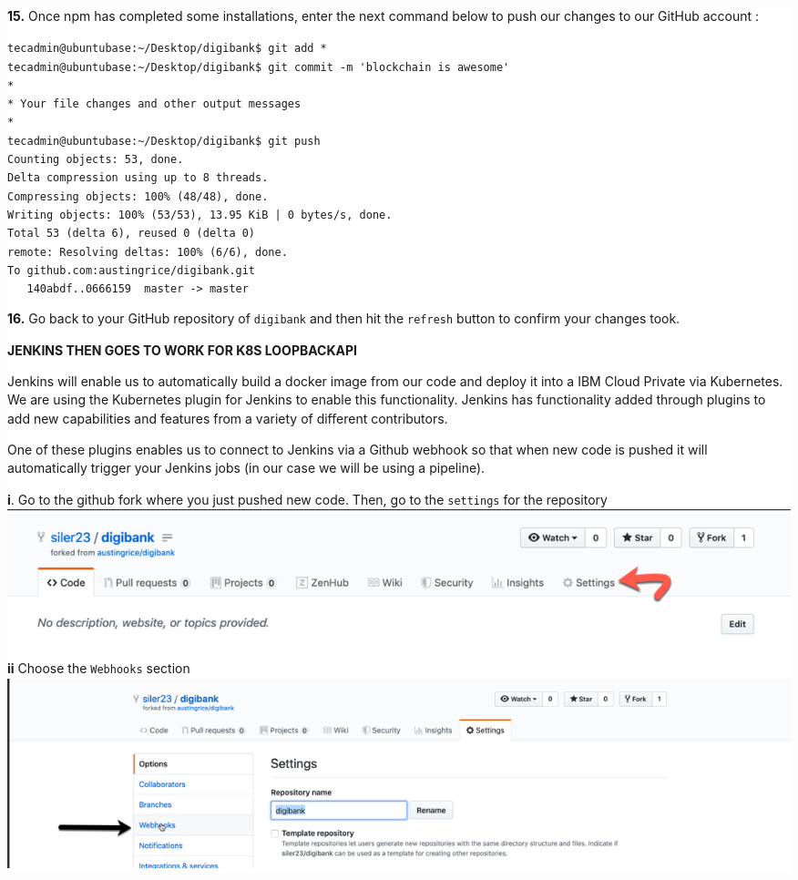 **15.** Once npm has completed some installations, enter the next
command below to push our changes to our GitHub account :

    tecadmin@ubuntubase:~/Desktop/digibank$ git add *
    tecadmin@ubuntubase:~/Desktop/digibank$ git commit -m 'blockchain is awesome' 
    *
    * Your file changes and other output messages
    *
    tecadmin@ubuntubase:~/Desktop/digibank$ git push
    Counting objects: 53, done.
    Delta compression using up to 8 threads.
    Compressing objects: 100% (48/48), done.
    Writing objects: 100% (53/53), 13.95 KiB | 0 bytes/s, done.
    Total 53 (delta 6), reused 0 (delta 0)
    remote: Resolving deltas: 100% (6/6), done.
    To github.com:austingrice/digibank.git
       140abdf..0666159  master -> master

**16.** Go back to your GitHub repository of `digibank` and then hit the
`refresh` button to confirm your changes took.

**JENKINS THEN GOES TO WORK FOR K8S LOOPBACKAPI**

Jenkins will enable us to automatically build a docker image from our code and deploy it into a IBM Cloud Private via Kubernetes. We are using the Kubernetes plugin for Jenkins to enable this functionality. Jenkins has functionality added through plugins to add new capabilities and features from a variety of different contributors. 

One of these plugins enables us to connect to Jenkins via a Github webhook so that when new code is pushed it will automatically trigger your Jenkins jobs (in our case we will be using a pipeline).

**i**. Go to the github fork where you just pushed new code. Then, go to the `settings` for the repository
![image](jenkinsimages/choose_settings.png)

**ii** Choose the `Webhooks` section
![image](jenkinsimages/Choose_Webhook.png)
